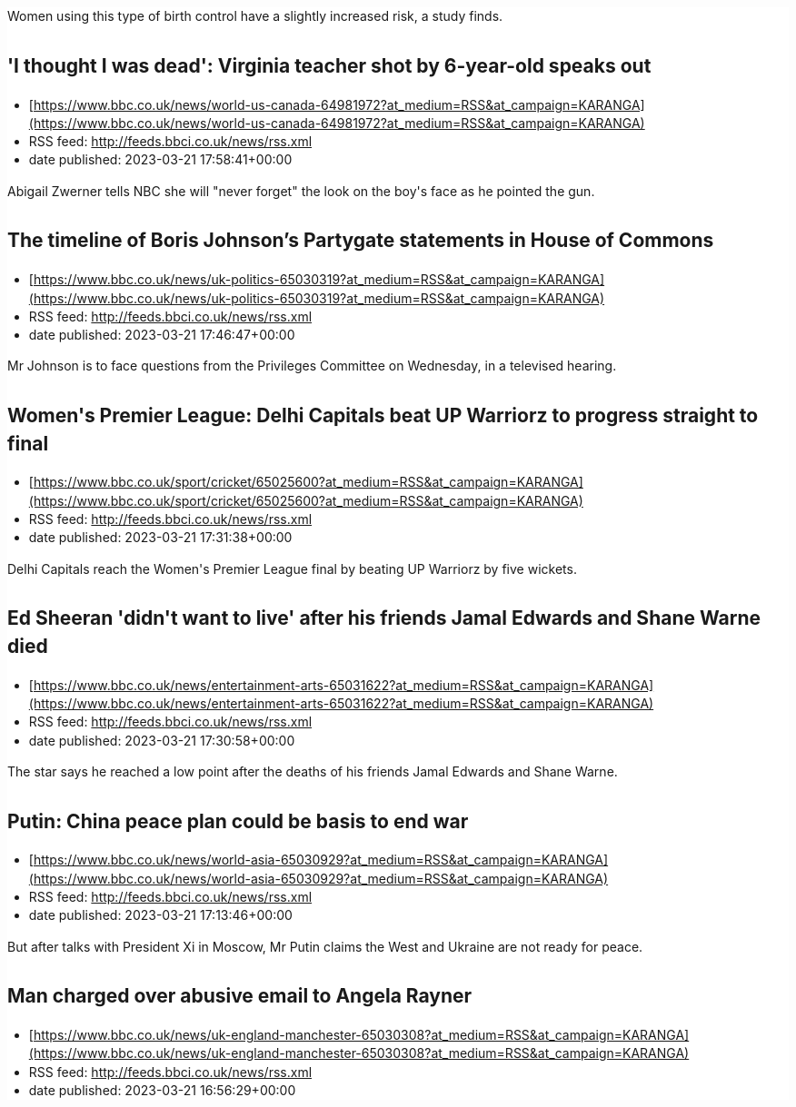 Women using this type of birth control have a slightly increased risk, a study finds.

## 'I thought I was dead': Virginia teacher shot by 6-year-old speaks out
 - [https://www.bbc.co.uk/news/world-us-canada-64981972?at_medium=RSS&at_campaign=KARANGA](https://www.bbc.co.uk/news/world-us-canada-64981972?at_medium=RSS&at_campaign=KARANGA)
 - RSS feed: http://feeds.bbci.co.uk/news/rss.xml
 - date published: 2023-03-21 17:58:41+00:00

Abigail Zwerner tells NBC she will "never forget" the look on the boy's face as he pointed the gun.

## The timeline of Boris Johnson’s Partygate statements in House of Commons
 - [https://www.bbc.co.uk/news/uk-politics-65030319?at_medium=RSS&at_campaign=KARANGA](https://www.bbc.co.uk/news/uk-politics-65030319?at_medium=RSS&at_campaign=KARANGA)
 - RSS feed: http://feeds.bbci.co.uk/news/rss.xml
 - date published: 2023-03-21 17:46:47+00:00

Mr Johnson is to face questions from the Privileges Committee on Wednesday, in a televised hearing.

## Women's Premier League: Delhi Capitals beat UP Warriorz to progress straight to final
 - [https://www.bbc.co.uk/sport/cricket/65025600?at_medium=RSS&at_campaign=KARANGA](https://www.bbc.co.uk/sport/cricket/65025600?at_medium=RSS&at_campaign=KARANGA)
 - RSS feed: http://feeds.bbci.co.uk/news/rss.xml
 - date published: 2023-03-21 17:31:38+00:00

Delhi Capitals reach the Women's Premier League final by beating UP Warriorz by five wickets.

## Ed Sheeran 'didn't want to live' after his friends Jamal Edwards and Shane Warne died
 - [https://www.bbc.co.uk/news/entertainment-arts-65031622?at_medium=RSS&at_campaign=KARANGA](https://www.bbc.co.uk/news/entertainment-arts-65031622?at_medium=RSS&at_campaign=KARANGA)
 - RSS feed: http://feeds.bbci.co.uk/news/rss.xml
 - date published: 2023-03-21 17:30:58+00:00

The star says he reached a low point after the deaths of his friends Jamal Edwards and Shane Warne.

## Putin: China peace plan could be basis to end war
 - [https://www.bbc.co.uk/news/world-asia-65030929?at_medium=RSS&at_campaign=KARANGA](https://www.bbc.co.uk/news/world-asia-65030929?at_medium=RSS&at_campaign=KARANGA)
 - RSS feed: http://feeds.bbci.co.uk/news/rss.xml
 - date published: 2023-03-21 17:13:46+00:00

But after talks with President Xi in Moscow, Mr Putin claims the West and Ukraine are not ready for peace.

## Man charged over abusive email to Angela Rayner
 - [https://www.bbc.co.uk/news/uk-england-manchester-65030308?at_medium=RSS&at_campaign=KARANGA](https://www.bbc.co.uk/news/uk-england-manchester-65030308?at_medium=RSS&at_campaign=KARANGA)
 - RSS feed: http://feeds.bbci.co.uk/news/rss.xml
 - date published: 2023-03-21 16:56:29+00:00
